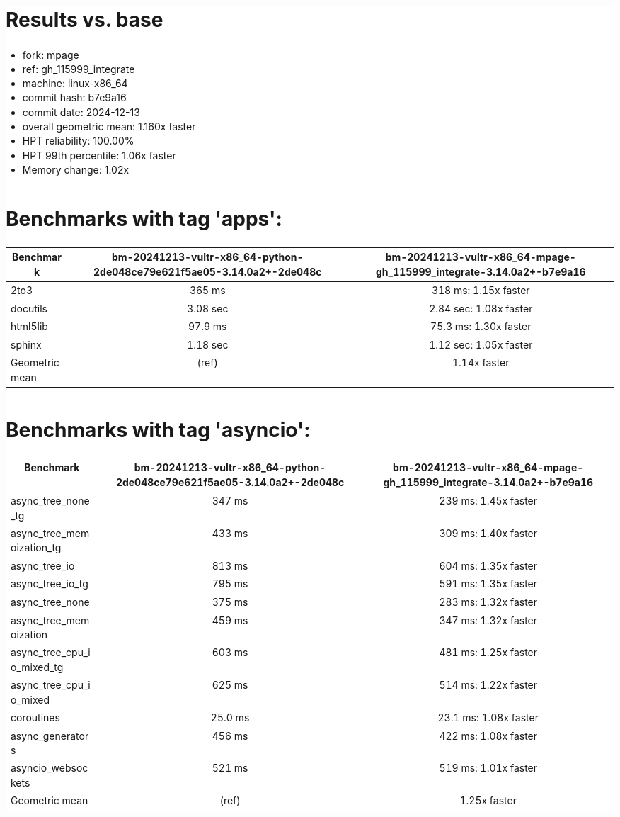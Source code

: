 # Results vs. base

- fork: mpage
- ref: gh_115999_integrate
- machine: linux-x86_64
- commit hash: b7e9a16
- commit date: 2024-12-13
- overall geometric mean: 1.160x faster
- HPT reliability: 100.00%
- HPT 99th percentile: 1.06x faster
- Memory change: 1.02x

Benchmarks with tag 'apps':
===========================

| Benchmark      | bm-20241213-vultr-x86_64-python-2de048ce79e621f5ae05-3.14.0a2+-2de048c | bm-20241213-vultr-x86_64-mpage-gh_115999_integrate-3.14.0a2+-b7e9a16 |
|----------------|:----------------------------------------------------------------------:|:--------------------------------------------------------------------:|
| 2to3           | 365 ms                                                                 | 318 ms: 1.15x faster                                                 |
| docutils       | 3.08 sec                                                               | 2.84 sec: 1.08x faster                                               |
| html5lib       | 97.9 ms                                                                | 75.3 ms: 1.30x faster                                                |
| sphinx         | 1.18 sec                                                               | 1.12 sec: 1.05x faster                                               |
| Geometric mean | (ref)                                                                  | 1.14x faster                                                         |

Benchmarks with tag 'asyncio':
==============================

| Benchmark                  | bm-20241213-vultr-x86_64-python-2de048ce79e621f5ae05-3.14.0a2+-2de048c | bm-20241213-vultr-x86_64-mpage-gh_115999_integrate-3.14.0a2+-b7e9a16 |
|----------------------------|:----------------------------------------------------------------------:|:--------------------------------------------------------------------:|
| async_tree_none_tg         | 347 ms                                                                 | 239 ms: 1.45x faster                                                 |
| async_tree_memoization_tg  | 433 ms                                                                 | 309 ms: 1.40x faster                                                 |
| async_tree_io              | 813 ms                                                                 | 604 ms: 1.35x faster                                                 |
| async_tree_io_tg           | 795 ms                                                                 | 591 ms: 1.35x faster                                                 |
| async_tree_none            | 375 ms                                                                 | 283 ms: 1.32x faster                                                 |
| async_tree_memoization     | 459 ms                                                                 | 347 ms: 1.32x faster                                                 |
| async_tree_cpu_io_mixed_tg | 603 ms                                                                 | 481 ms: 1.25x faster                                                 |
| async_tree_cpu_io_mixed    | 625 ms                                                                 | 514 ms: 1.22x faster                                                 |
| coroutines                 | 25.0 ms                                                                | 23.1 ms: 1.08x faster                                                |
| async_generators           | 456 ms                                                                 | 422 ms: 1.08x faster                                                 |
| asyncio_websockets         | 521 ms                                                                 | 519 ms: 1.01x faster                                                 |
| Geometric mean             | (ref)                                                                  | 1.25x faster                                                         |
